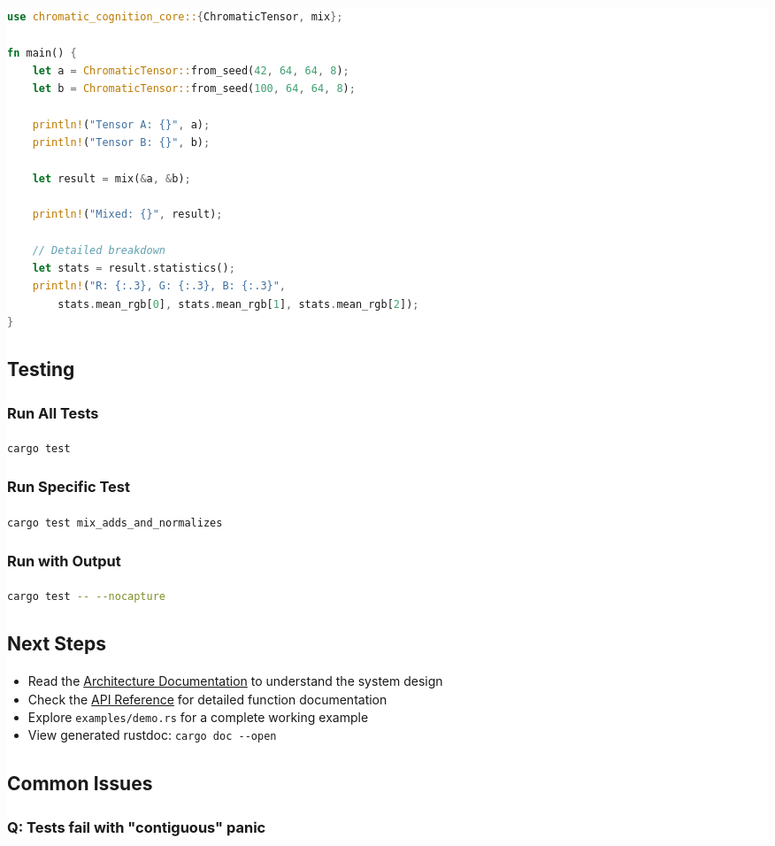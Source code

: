 ```rust
use chromatic_cognition_core::{ChromaticTensor, mix};

fn main() {
    let a = ChromaticTensor::from_seed(42, 64, 64, 8);
    let b = ChromaticTensor::from_seed(100, 64, 64, 8);

    println!("Tensor A: {}", a);
    println!("Tensor B: {}", b);

    let result = mix(&a, &b);

    println!("Mixed: {}", result);

    // Detailed breakdown
    let stats = result.statistics();
    println!("R: {:.3}, G: {:.3}, B: {:.3}",
        stats.mean_rgb[0], stats.mean_rgb[1], stats.mean_rgb[2]);
}
```

## Testing

### Run All Tests

```bash
cargo test
```

### Run Specific Test

```bash
cargo test mix_adds_and_normalizes
```

### Run with Output

```bash
cargo test -- --nocapture
```

## Next Steps

- Read the [Architecture Documentation](./ARCHITECTURE.md) to understand the system design
- Check the [API Reference](./API.md) for detailed function documentation
- Explore `examples/demo.rs` for a complete working example
- View generated rustdoc: `cargo doc --open`

## Common Issues

### Q: Tests fail with "contiguous" panic
